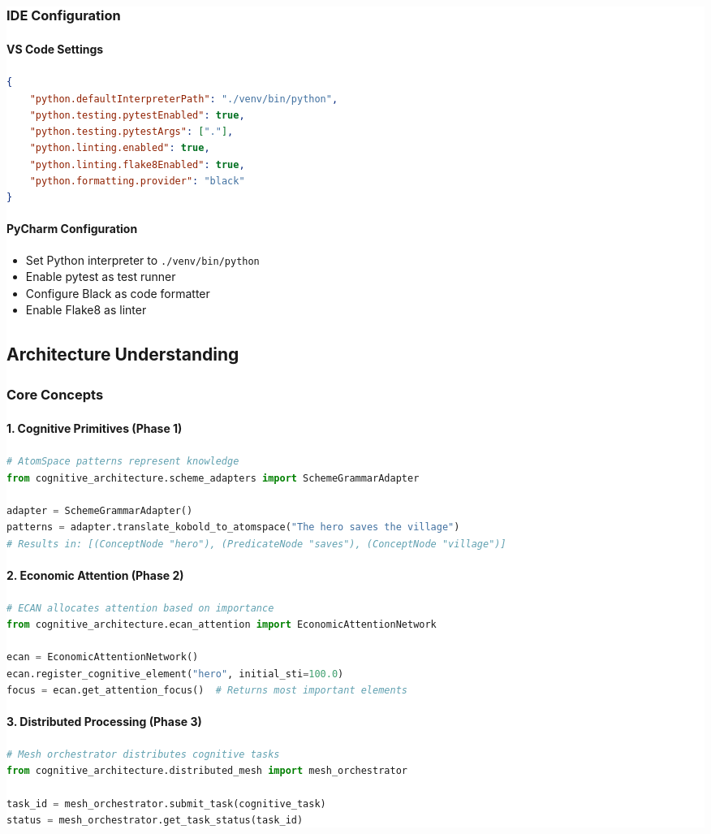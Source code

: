 ### IDE Configuration

#### VS Code Settings
```json
{
    "python.defaultInterpreterPath": "./venv/bin/python",
    "python.testing.pytestEnabled": true,
    "python.testing.pytestArgs": ["."],
    "python.linting.enabled": true,
    "python.linting.flake8Enabled": true,
    "python.formatting.provider": "black"
}
```

#### PyCharm Configuration
- Set Python interpreter to `./venv/bin/python`
- Enable pytest as test runner
- Configure Black as code formatter
- Enable Flake8 as linter

## Architecture Understanding

### Core Concepts

#### 1. Cognitive Primitives (Phase 1)
```python
# AtomSpace patterns represent knowledge
from cognitive_architecture.scheme_adapters import SchemeGrammarAdapter

adapter = SchemeGrammarAdapter()
patterns = adapter.translate_kobold_to_atomspace("The hero saves the village")
# Results in: [(ConceptNode "hero"), (PredicateNode "saves"), (ConceptNode "village")]
```

#### 2. Economic Attention (Phase 2)
```python
# ECAN allocates attention based on importance
from cognitive_architecture.ecan_attention import EconomicAttentionNetwork

ecan = EconomicAttentionNetwork()
ecan.register_cognitive_element("hero", initial_sti=100.0)
focus = ecan.get_attention_focus()  # Returns most important elements
```

#### 3. Distributed Processing (Phase 3)
```python
# Mesh orchestrator distributes cognitive tasks
from cognitive_architecture.distributed_mesh import mesh_orchestrator

task_id = mesh_orchestrator.submit_task(cognitive_task)
status = mesh_orchestrator.get_task_status(task_id)
```
